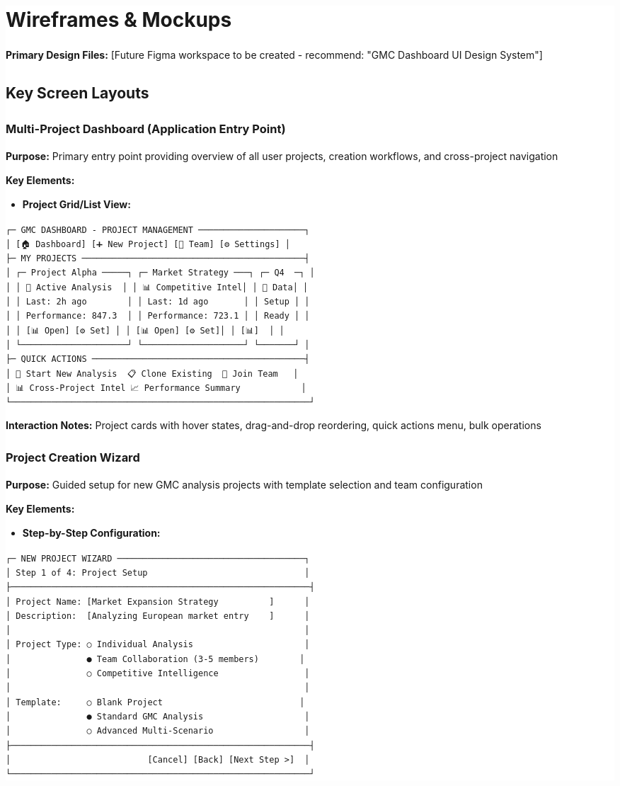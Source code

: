# Wireframes & Mockups

**Primary Design Files:** [Future Figma workspace to be created - recommend: "GMC Dashboard UI Design System"]

## Key Screen Layouts

### Multi-Project Dashboard (Application Entry Point)

**Purpose:** Primary entry point providing overview of all user projects, creation workflows, and cross-project navigation

**Key Elements:**
- **Project Grid/List View:**
```
┌─ GMC DASHBOARD - PROJECT MANAGEMENT ─────────────────────┐
│ [🏠 Dashboard] [➕ New Project] [👥 Team] [⚙️ Settings] │
├─ MY PROJECTS ────────────────────────────────────────────┤
│ ┌─ Project Alpha ─────┐ ┌─ Market Strategy ───┐ ┌─ Q4  ─┐ │
│ │ 🎯 Active Analysis  │ │ 📊 Competitive Intel│ │ 📁 Data│ │
│ │ Last: 2h ago        │ │ Last: 1d ago       │ │ Setup │ │
│ │ Performance: 847.3  │ │ Performance: 723.1 │ │ Ready │ │
│ │ [📊 Open] [⚙️ Set] │ │ [📊 Open] [⚙️ Set]│ │ [📊]  │ │
│ └─────────────────────┘ └────────────────────┘ └───────┘ │
├─ QUICK ACTIONS ──────────────────────────────────────────┤
│ 🚀 Start New Analysis  📋 Clone Existing  👥 Join Team   │
│ 📊 Cross-Project Intel 📈 Performance Summary            │
└───────────────────────────────────────────────────────────┘
```

**Interaction Notes:** Project cards with hover states, drag-and-drop reordering, quick actions menu, bulk operations

### Project Creation Wizard

**Purpose:** Guided setup for new GMC analysis projects with template selection and team configuration

**Key Elements:**
- **Step-by-Step Configuration:**
```
┌─ NEW PROJECT WIZARD ─────────────────────────────────────┐
│ Step 1 of 4: Project Setup                               │
├───────────────────────────────────────────────────────────┤
│ Project Name: [Market Expansion Strategy          ]      │
│ Description:  [Analyzing European market entry    ]      │
│                                                          │
│ Project Type: ○ Individual Analysis                      │
│               ● Team Collaboration (3-5 members)        │
│               ○ Competitive Intelligence                 │
│                                                          │
│ Template:     ○ Blank Project                           │
│               ● Standard GMC Analysis                    │
│               ○ Advanced Multi-Scenario                  │
├───────────────────────────────────────────────────────────┤
│                           [Cancel] [Back] [Next Step >]  │
└───────────────────────────────────────────────────────────┘
```
